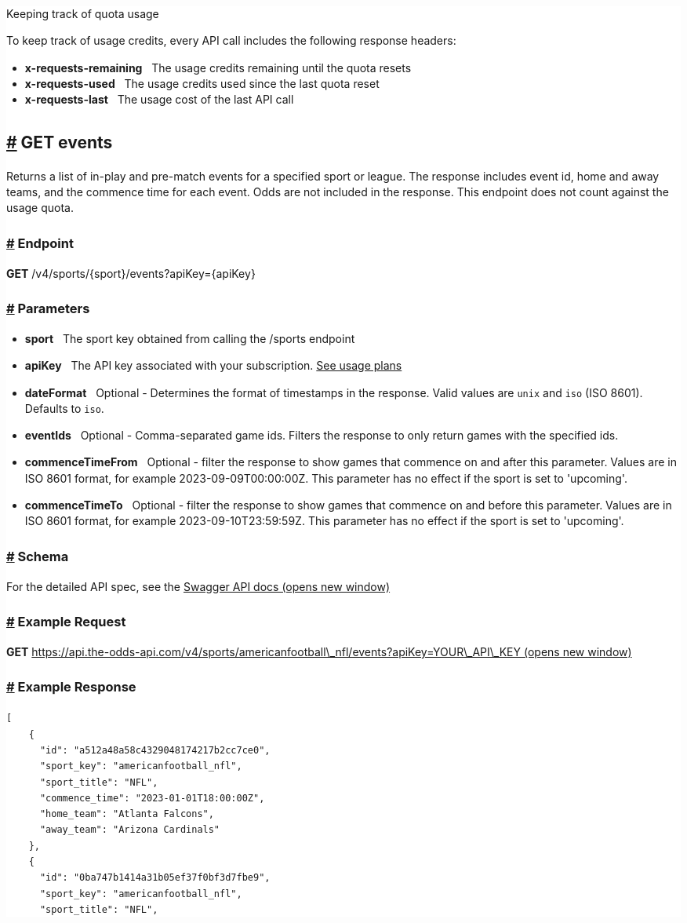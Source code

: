 
Keeping track of quota usage

To keep track of usage credits, every API call includes the following response headers:

*   **x-requests-remaining**   The usage credits remaining until the quota resets
*   **x-requests-used**   The usage credits used since the last quota reset
*   **x-requests-last**   The usage cost of the last API call

  
  
  

[#](#get-events) GET events
---------------------------

Returns a list of in-play and pre-match events for a specified sport or league. The response includes event id, home and away teams, and the commence time for each event. Odds are not included in the response. This endpoint does not count against the usage quota.

### [#](#endpoint-4) Endpoint

**GET** /v4/sports/{sport}/events?apiKey={apiKey}

### [#](#parameters-4) Parameters

*   **sport**   The sport key obtained from calling the /sports endpoint
    
*   **apiKey**   The API key associated with your subscription. [See usage plans](/#get-access)
    
*   **dateFormat**   Optional - Determines the format of timestamps in the response. Valid values are `unix` and `iso` (ISO 8601). Defaults to `iso`.
    
*   **eventIds**   Optional - Comma-separated game ids. Filters the response to only return games with the specified ids.
    
*   **commenceTimeFrom**   Optional - filter the response to show games that commence on and after this parameter. Values are in ISO 8601 format, for example 2023-09-09T00:00:00Z. This parameter has no effect if the sport is set to 'upcoming'.
    
*   **commenceTimeTo**   Optional - filter the response to show games that commence on and before this parameter. Values are in ISO 8601 format, for example 2023-09-10T23:59:59Z. This parameter has no effect if the sport is set to 'upcoming'.
    

### [#](#schema-4) Schema

For the detailed API spec, see the [Swagger API docs (opens new window)](https://app.swaggerhub.com/apis-docs/the-odds-api/odds-api/4#/current%20events/get_v4_sports__sport__events)

### [#](#example-request-4) Example Request

**GET** [https://api.the-odds-api.com/v4/sports/americanfootball\_nfl/events?apiKey=YOUR\_API\_KEY (opens new window)](https://api.the-odds-api.com/v4/sports/americanfootball_nfl/events?apiKey=YOUR_API_KEY)

### [#](#example-response-4) Example Response

    [
        {
          "id": "a512a48a58c4329048174217b2cc7ce0",
          "sport_key": "americanfootball_nfl",
          "sport_title": "NFL",
          "commence_time": "2023-01-01T18:00:00Z",
          "home_team": "Atlanta Falcons",
          "away_team": "Arizona Cardinals"
        },
        {
          "id": "0ba747b1414a31b05ef37f0bf3d7fbe9",
          "sport_key": "americanfootball_nfl",
          "sport_title": "NFL",